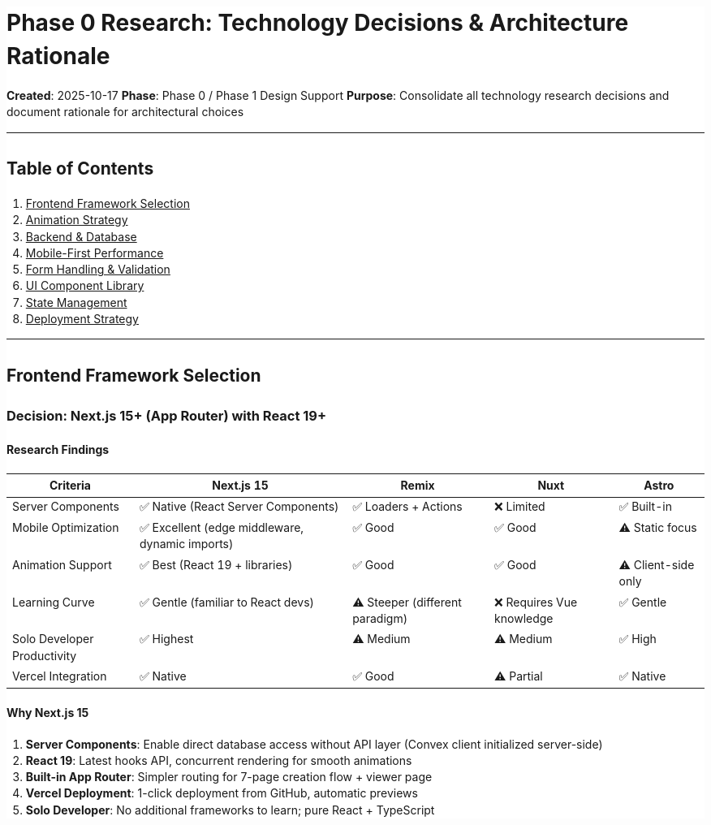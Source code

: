 # Phase 0 Research: Technology Decisions & Architecture Rationale

**Created**: 2025-10-17
**Phase**: Phase 0 / Phase 1 Design Support
**Purpose**: Consolidate all technology research decisions and document rationale for architectural choices

---

## Table of Contents

1. [Frontend Framework Selection](#frontend-framework-selection)
2. [Animation Strategy](#animation-strategy)
3. [Backend & Database](#backend--database)
4. [Mobile-First Performance](#mobile-first-performance)
5. [Form Handling & Validation](#form-handling--validation)
6. [UI Component Library](#ui-component-library)
7. [State Management](#state-management)
8. [Deployment Strategy](#deployment-strategy)

---

## Frontend Framework Selection

### Decision: Next.js 15+ (App Router) with React 19+

#### Research Findings

| Criteria | Next.js 15 | Remix | Nuxt | Astro |
|----------|-----------|-------|------|-------|
| Server Components | ✅ Native (React Server Components) | ✅ Loaders + Actions | ❌ Limited | ✅ Built-in |
| Mobile Optimization | ✅ Excellent (edge middleware, dynamic imports) | ✅ Good | ✅ Good | ⚠️ Static focus |
| Animation Support | ✅ Best (React 19 + libraries) | ✅ Good | ✅ Good | ⚠️ Client-side only |
| Learning Curve | ✅ Gentle (familiar to React devs) | ⚠️ Steeper (different paradigm) | ❌ Requires Vue knowledge | ✅ Gentle |
| Solo Developer Productivity | ✅ Highest | ⚠️ Medium | ⚠️ Medium | ✅ High |
| Vercel Integration | ✅ Native | ✅ Good | ⚠️ Partial | ✅ Native |

#### Why Next.js 15

1. **Server Components**: Enable direct database access without API layer (Convex client initialized server-side)
2. **React 19**: Latest hooks API, concurrent rendering for smooth animations
3. **Built-in App Router**: Simpler routing for 7-page creation flow + viewer page
4. **Vercel Deployment**: 1-click deployment from GitHub, automatic previews
5. **Solo Developer**: No additional frameworks to learn; pure React + TypeScript
